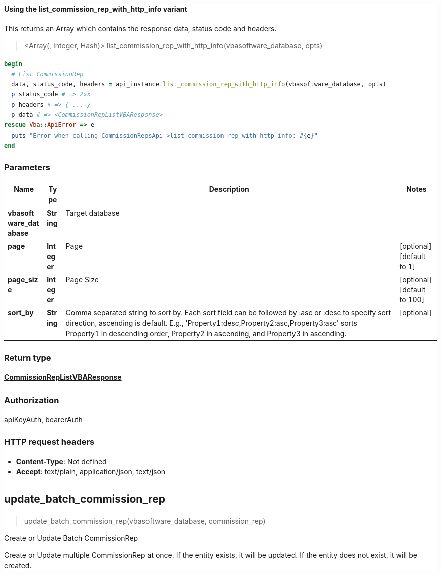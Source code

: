 #### Using the list_commission_rep_with_http_info variant

This returns an Array which contains the response data, status code and headers.

> <Array(<CommissionRepListVBAResponse>, Integer, Hash)> list_commission_rep_with_http_info(vbasoftware_database, opts)

```ruby
begin
  # List CommissionRep
  data, status_code, headers = api_instance.list_commission_rep_with_http_info(vbasoftware_database, opts)
  p status_code # => 2xx
  p headers # => { ... }
  p data # => <CommissionRepListVBAResponse>
rescue Vba::ApiError => e
  puts "Error when calling CommissionRepsApi->list_commission_rep_with_http_info: #{e}"
end
```

### Parameters

| Name | Type | Description | Notes |
| ---- | ---- | ----------- | ----- |
| **vbasoftware_database** | **String** | Target database |  |
| **page** | **Integer** | Page | [optional][default to 1] |
| **page_size** | **Integer** | Page Size | [optional][default to 100] |
| **sort_by** | **String** | Comma separated string to sort by. Each sort field can be followed by :asc or :desc to specify sort direction, ascending is default. E.g., &#39;Property1:desc,Property2:asc,Property3:asc&#39; sorts Property1 in descending order, Property2 in ascending, and Property3 in ascending. | [optional] |

### Return type

[**CommissionRepListVBAResponse**](CommissionRepListVBAResponse.md)

### Authorization

[apiKeyAuth](../README.md#apiKeyAuth), [bearerAuth](../README.md#bearerAuth)

### HTTP request headers

- **Content-Type**: Not defined
- **Accept**: text/plain, application/json, text/json


## update_batch_commission_rep

> <MultiCodeResponseListVBAResponse> update_batch_commission_rep(vbasoftware_database, commission_rep)

Create or Update Batch CommissionRep

Create or Update multiple CommissionRep at once.  If the entity exists, it will be updated.  If the entity does not exist, it will be created.

